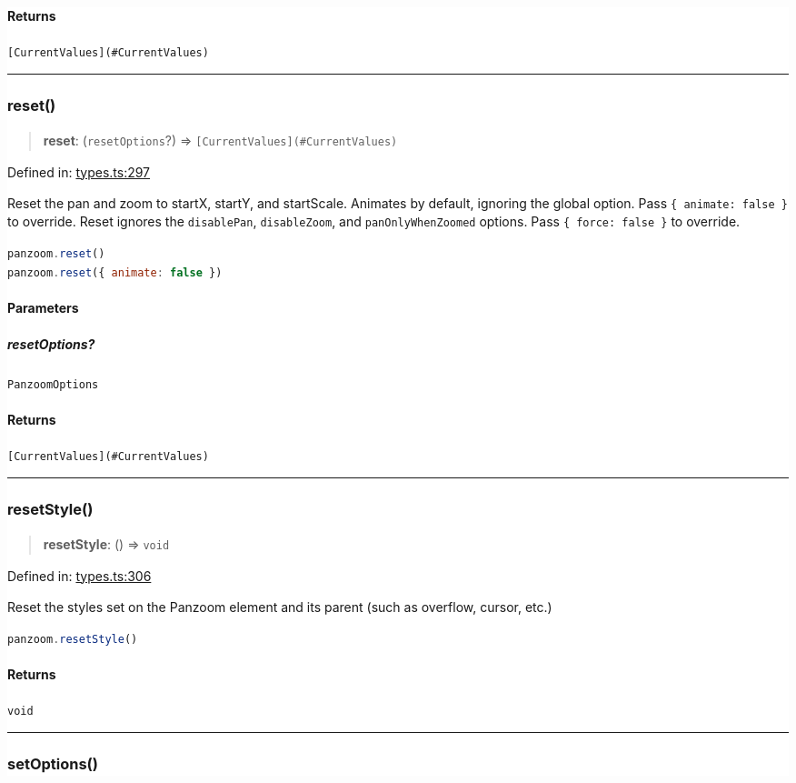 #### Returns

`[CurrentValues](#CurrentValues)`

---

### reset()

> **reset**: (`resetOptions`?) => `[CurrentValues](#CurrentValues)`

Defined in: [types.ts:297](https://github.com/timmywil/panzoom/blob/c05ae3d25396d280b34dc17c7324768425d9c900/src/types.ts#L297)

Reset the pan and zoom to startX, startY, and startScale.
Animates by default, ignoring the global option.
Pass `{ animate: false }` to override.
Reset ignores the `disablePan`, `disableZoom`, and `panOnlyWhenZoomed` options.
Pass `{ force: false }` to override.

```js
panzoom.reset()
panzoom.reset({ animate: false })
```

#### Parameters

##### resetOptions?

`PanzoomOptions`

#### Returns

`[CurrentValues](#CurrentValues)`

---

### resetStyle()

> **resetStyle**: () => `void`

Defined in: [types.ts:306](https://github.com/timmywil/panzoom/blob/c05ae3d25396d280b34dc17c7324768425d9c900/src/types.ts#L306)

Reset the styles set on the Panzoom element
and its parent (such as overflow, cursor, etc.)

```js
panzoom.resetStyle()
```

#### Returns

`void`

---

### setOptions()
